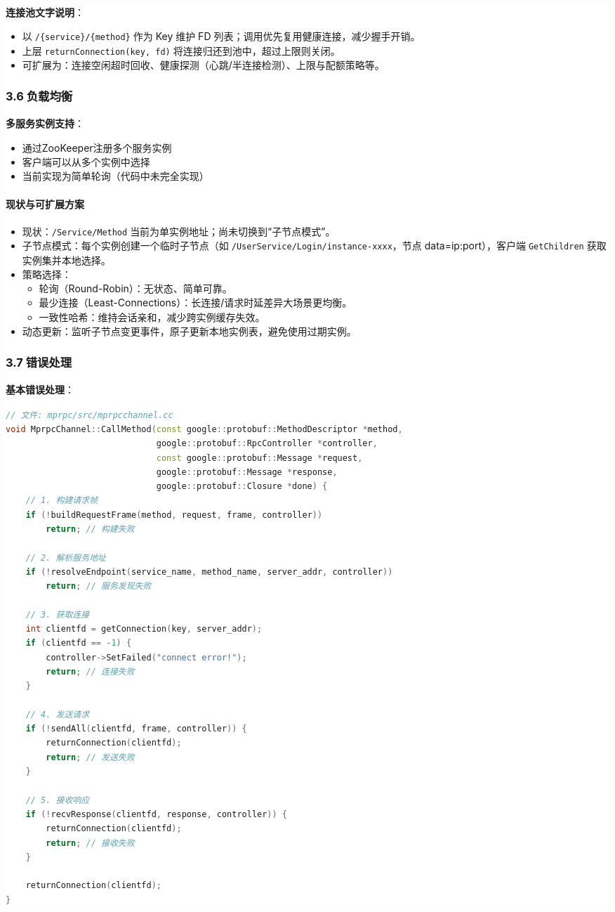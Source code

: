 **连接池文字说明**：

- 以 `/{service}/{method}` 作为 Key 维护 FD 列表；调用优先复用健康连接，减少握手开销。
- 上层 `returnConnection(key, fd)` 将连接归还到池中，超过上限则关闭。
- 可扩展为：连接空闲超时回收、健康探测（心跳/半连接检测）、上限与配额策略等。

### 3.6 负载均衡

**多服务实例支持**：
- 通过ZooKeeper注册多个服务实例
- 客户端可以从多个实例中选择
- 当前实现为简单轮询（代码中未完全实现）

#### 现状与可扩展方案

- 现状：`/Service/Method` 当前为单实例地址；尚未切换到“子节点模式”。
- 子节点模式：每个实例创建一个临时子节点（如 `/UserService/Login/instance-xxxx`，节点 data=ip:port），客户端 `GetChildren` 获取实例集并本地选择。
- 策略选择：
  - 轮询（Round-Robin）：无状态、简单可靠。
  - 最少连接（Least-Connections）：长连接/请求时延差异大场景更均衡。
  - 一致性哈希：维持会话亲和，减少跨实例缓存失效。
- 动态更新：监听子节点变更事件，原子更新本地实例表，避免使用过期实例。

### 3.7 错误处理

**基本错误处理**：
```cpp
// 文件: mprpc/src/mprpcchannel.cc
void MprpcChannel::CallMethod(const google::protobuf::MethodDescriptor *method,
                              google::protobuf::RpcController *controller,
                              const google::protobuf::Message *request,
                              google::protobuf::Message *response,
                              google::protobuf::Closure *done) {
    // 1. 构建请求帧
    if (!buildRequestFrame(method, request, frame, controller))
        return; // 构建失败
    
    // 2. 解析服务地址
    if (!resolveEndpoint(service_name, method_name, server_addr, controller))
        return; // 服务发现失败
    
    // 3. 获取连接
    int clientfd = getConnection(key, server_addr);
    if (clientfd == -1) {
        controller->SetFailed("connect error!");
        return; // 连接失败
    }
    
    // 4. 发送请求
    if (!sendAll(clientfd, frame, controller)) {
        returnConnection(clientfd);
        return; // 发送失败
    }
    
    // 5. 接收响应
    if (!recvResponse(clientfd, response, controller)) {
        returnConnection(clientfd);
        return; // 接收失败
    }
    
    returnConnection(clientfd);
}
```

